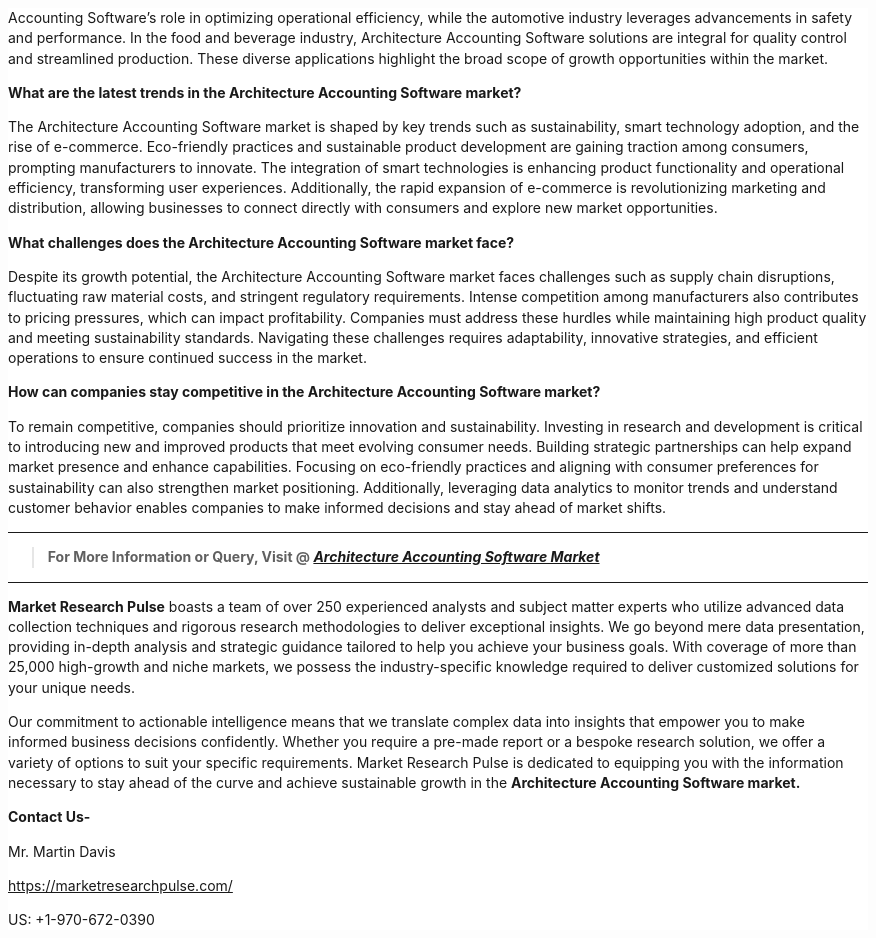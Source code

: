 Accounting Software&rsquo;s role in optimizing operational efficiency, while the automotive industry leverages advancements in safety and performance. In the food and beverage industry, Architecture Accounting Software solutions are integral for quality control and streamlined production. These diverse applications highlight the broad scope of growth opportunities within the market.</p><p><strong>What are the latest trends in the Architecture Accounting Software market?</strong></p><p>The Architecture Accounting Software market is shaped by key trends such as sustainability, smart technology adoption, and the rise of e-commerce. Eco-friendly practices and sustainable product development are gaining traction among consumers, prompting manufacturers to innovate. The integration of smart technologies is enhancing product functionality and operational efficiency, transforming user experiences. Additionally, the rapid expansion of e-commerce is revolutionizing marketing and distribution, allowing businesses to connect directly with consumers and explore new market opportunities.</p><p><strong>What challenges does the Architecture Accounting Software market face?</strong></p><p>Despite its growth potential, the Architecture Accounting Software market faces challenges such as supply chain disruptions, fluctuating raw material costs, and stringent regulatory requirements. Intense competition among manufacturers also contributes to pricing pressures, which can impact profitability. Companies must address these hurdles while maintaining high product quality and meeting sustainability standards. Navigating these challenges requires adaptability, innovative strategies, and efficient operations to ensure continued success in the market.</p><p><strong>How can companies stay competitive in the Architecture Accounting Software market?</strong></p><p>To remain competitive, companies should prioritize innovation and sustainability. Investing in research and development is critical to introducing new and improved products that meet evolving consumer needs. Building strategic partnerships can help expand market presence and enhance capabilities. Focusing on eco-friendly practices and aligning with consumer preferences for sustainability can also strengthen market positioning. Additionally, leveraging data analytics to monitor trends and understand customer behavior enables companies to make informed decisions and stay ahead of market shifts.</p><hr /><blockquote><p><strong>For More Information or Query, Visit @&nbsp;<em><a href="https://marketresearchpulse.com/report/106314/architecture-accounting-software-market?utm_source=Linkedin&utm_medium=026">Architecture Accounting Software Market</a></em></strong></p></blockquote><hr /><p><strong>Market Research Pulse</strong> boasts a team of over 250 experienced analysts and subject matter experts who utilize advanced data collection techniques and rigorous research methodologies to deliver exceptional insights. We go beyond mere data presentation, providing in-depth analysis and strategic guidance tailored to help you achieve your business goals. With coverage of more than 25,000 high-growth and niche markets, we possess the industry-specific knowledge required to deliver customized solutions for your unique needs.</p><p>Our commitment to actionable intelligence means that we translate complex data into insights that empower you to make informed business decisions confidently. Whether you require a pre-made report or a bespoke research solution, we offer a variety of options to suit your specific requirements. Market Research Pulse is dedicated to equipping you with the information necessary to stay ahead of the curve and achieve sustainable growth in the <strong>Architecture Accounting Software market.</strong></p><p><strong>Contact Us-</strong></p><p>Mr. Martin Davis</p><p>https://marketresearchpulse.com/</p><p>US: +1-970-672-0390</p>

